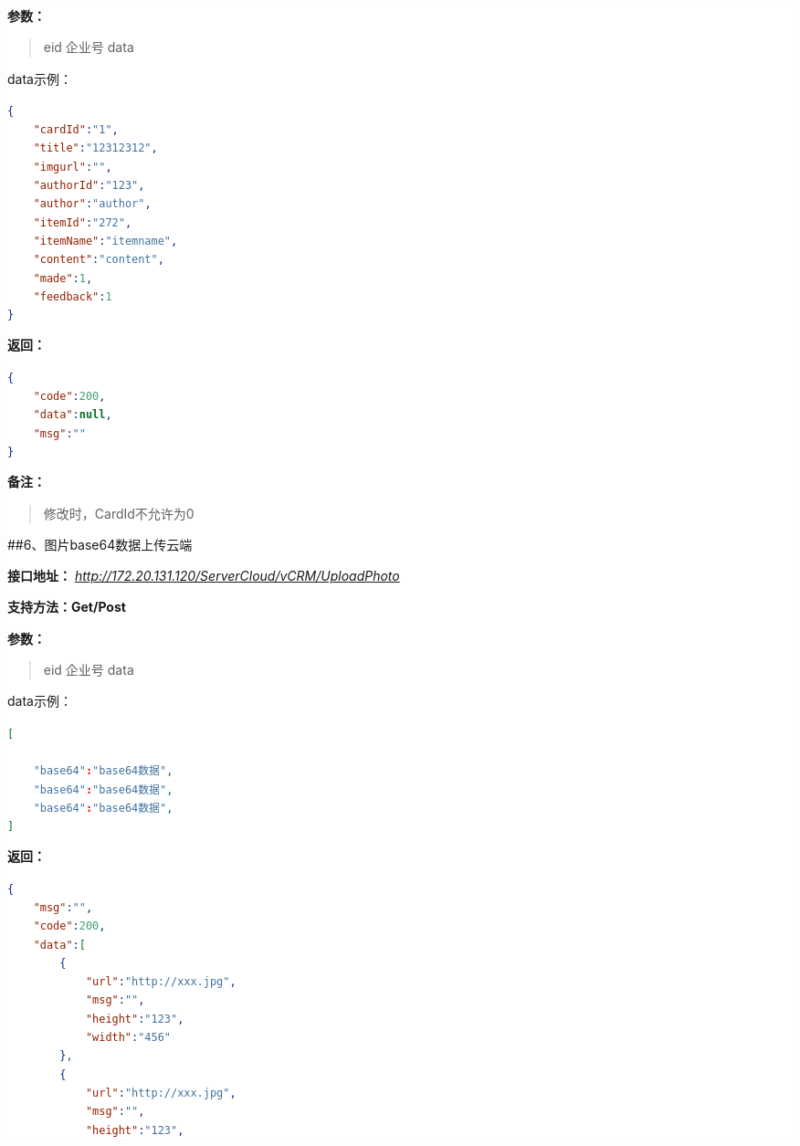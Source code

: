**参数：**
>eid   企业号
data

data示例：
``` json
{
	"cardId":"1",
	"title":"12312312",
	"imgurl":"",
	"authorId":"123",
	"author":"author",
	"itemId":"272",
	"itemName":"itemname",
	"content":"content",
	"made":1,
    "feedback":1
}
```
				
**返回：**
``` json
{
	"code":200,
	"data":null,
	"msg":""
}
```
**备注：**
>修改时，CardId不允许为0


##6、图片base64数据上传云端

**接口地址：**
*http://172.20.131.120/ServerCloud/vCRM/UploadPhoto*

**支持方法：Get/Post**

**参数：**
>eid   企业号
data

data示例：
``` json
[

	"base64":"base64数据",
    "base64":"base64数据",
    "base64":"base64数据",
]
```
				
**返回：**
``` json
{
    "msg":"",
    "code":200,
    "data":[
        {
	        "url":"http://xxx.jpg",
	        "msg":"",
	        "height":"123",
	        "width":"456"
        },
        {
	        "url":"http://xxx.jpg",
	        "msg":"",
	        "height":"123",
```